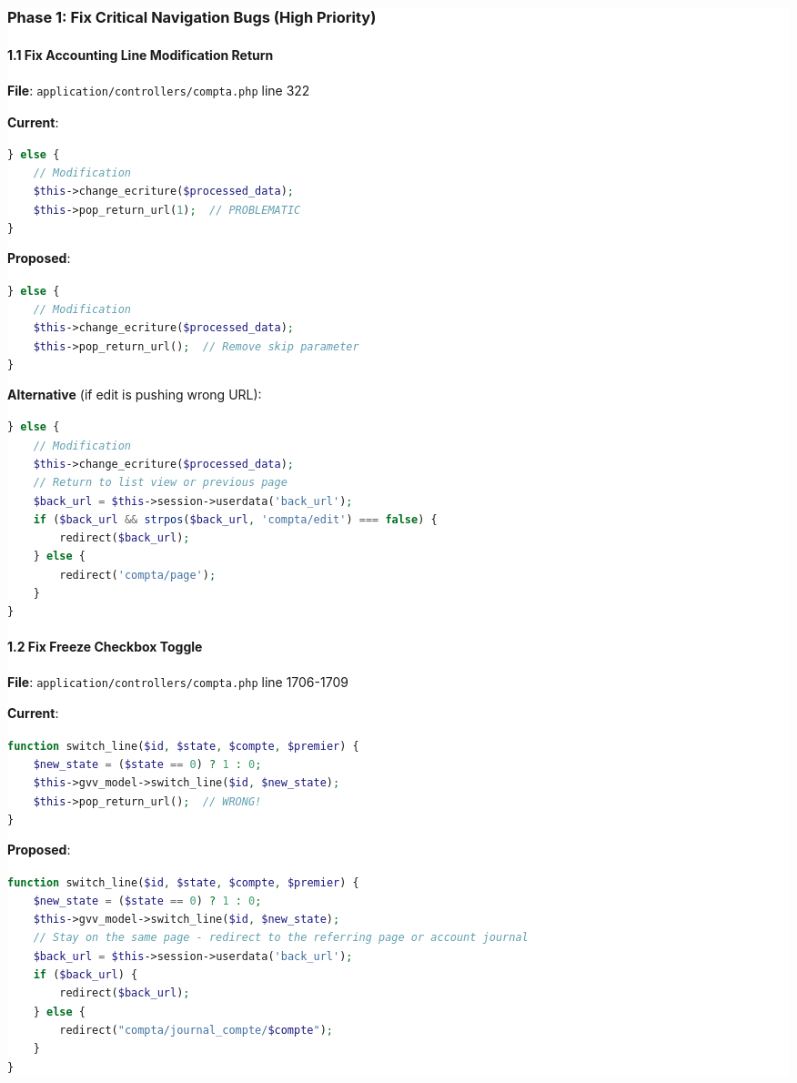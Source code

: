 ### Phase 1: Fix Critical Navigation Bugs (High Priority)

#### 1.1 Fix Accounting Line Modification Return
**File**: `application/controllers/compta.php` line 322

**Current**:
```php
} else {
    // Modification
    $this->change_ecriture($processed_data);
    $this->pop_return_url(1);  // PROBLEMATIC
}
```

**Proposed**:
```php
} else {
    // Modification
    $this->change_ecriture($processed_data);
    $this->pop_return_url();  // Remove skip parameter
}
```

**Alternative** (if edit is pushing wrong URL):
```php
} else {
    // Modification  
    $this->change_ecriture($processed_data);
    // Return to list view or previous page
    $back_url = $this->session->userdata('back_url');
    if ($back_url && strpos($back_url, 'compta/edit') === false) {
        redirect($back_url);
    } else {
        redirect('compta/page');
    }
}
```

#### 1.2 Fix Freeze Checkbox Toggle
**File**: `application/controllers/compta.php` line 1706-1709

**Current**:
```php
function switch_line($id, $state, $compte, $premier) {
    $new_state = ($state == 0) ? 1 : 0;
    $this->gvv_model->switch_line($id, $new_state);
    $this->pop_return_url();  // WRONG!
}
```

**Proposed**:
```php
function switch_line($id, $state, $compte, $premier) {
    $new_state = ($state == 0) ? 1 : 0;
    $this->gvv_model->switch_line($id, $new_state);
    // Stay on the same page - redirect to the referring page or account journal
    $back_url = $this->session->userdata('back_url');
    if ($back_url) {
        redirect($back_url);
    } else {
        redirect("compta/journal_compte/$compte");
    }
}
```
